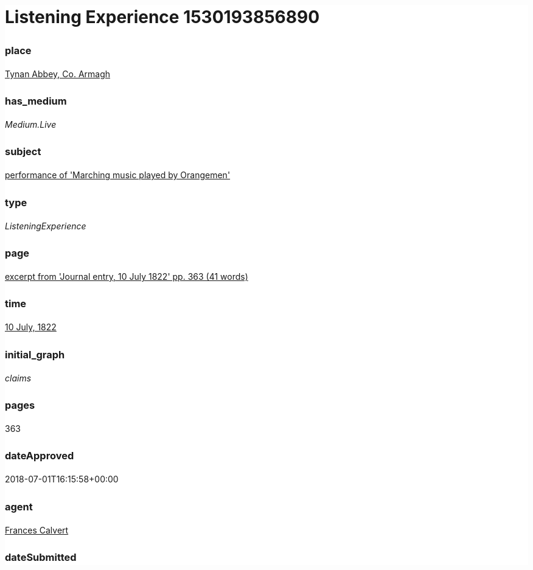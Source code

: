 # Listening Experience 1530193856890

### place


[Tynan Abbey, Co. Armagh](#Tynan-Abbey-Co.-Armagh)

### has_medium


*Medium.Live*

### subject


[performance of 'Marching music played by Orangemen'](#performance-of-'Marching-music-played-by-Orangemen')

### type


*ListeningExperience*

### page


[excerpt from 'Journal entry, 10 July 1822' pp. 363 (41 words)](#excerpt-from-'Journal-entry-10-July-1822'-pp.-363-(41-words))

### time


[10 July, 1822](#10-July-1822)

### initial_graph


*claims*

### pages


363

### dateApproved


2018-07-01T16:15:58+00:00

### agent


[Frances Calvert](#Frances-Calvert)

### dateSubmitted
